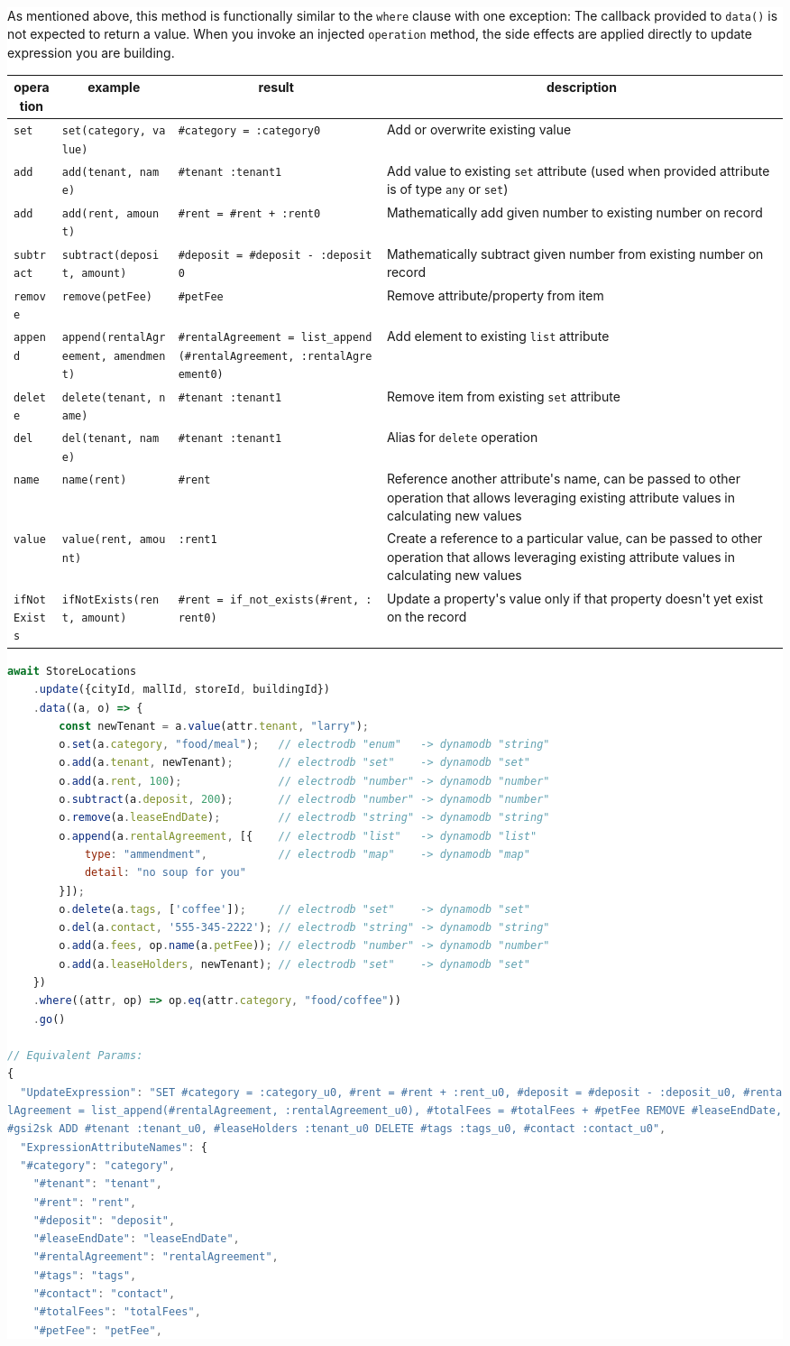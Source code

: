 As mentioned above, this method is functionally similar to the `where` clause with one exception: The callback provided to `data()` is not expected to return a value. When you invoke an injected `operation` method, the side effects are applied directly to update expression you are building.

| operation     | example                              | result                                                                | description                                                                                                                                           |
| ------------- | ------------------------------------ | --------------------------------------------------------------------- | ----------------------------------------------------------------------------------------------------------------------------------------------------- |
| `set`         | `set(category, value)`               | `#category = :category0`                                              | Add or overwrite existing value                                                                                                                       |
| `add`         | `add(tenant, name)`                  | `#tenant :tenant1`                                                    | Add value to existing `set` attribute (used when provided attribute is of type `any` or `set`)                                                        |
| `add`         | `add(rent, amount)`                  | `#rent = #rent + :rent0`                                              | Mathematically add given number to existing number on record                                                                                          |
| `subtract`    | `subtract(deposit, amount)`          | `#deposit = #deposit - :deposit0`                                     | Mathematically subtract given number from existing number on record                                                                                   |
| `remove`      | `remove(petFee)`                     | `#petFee`                                                             | Remove attribute/property from item                                                                                                                   |
| `append`      | `append(rentalAgreement, amendment)` | `#rentalAgreement = list_append(#rentalAgreement, :rentalAgreement0)` | Add element to existing `list` attribute                                                                                                              |
| `delete`      | `delete(tenant, name)`               | `#tenant :tenant1`                                                    | Remove item from existing `set` attribute                                                                                                             |
| `del`         | `del(tenant, name)`                  | `#tenant :tenant1`                                                    | Alias for `delete` operation                                                                                                                          |
| `name`        | `name(rent)`                         | `#rent`                                                               | Reference another attribute's name, can be passed to other operation that allows leveraging existing attribute values in calculating new values       |
| `value`       | `value(rent, amount)`                | `:rent1`                                                              | Create a reference to a particular value, can be passed to other operation that allows leveraging existing attribute values in calculating new values |
| `ifNotExists` | `ifNotExists(rent, amount)`          | `#rent = if_not_exists(#rent, :rent0)`                                | Update a property's value only if that property doesn't yet exist on the record                                                                       |

```javascript
await StoreLocations
    .update({cityId, mallId, storeId, buildingId})
    .data((a, o) => {
        const newTenant = a.value(attr.tenant, "larry");
        o.set(a.category, "food/meal");   // electrodb "enum"   -> dynamodb "string"
        o.add(a.tenant, newTenant);       // electrodb "set"    -> dynamodb "set"
        o.add(a.rent, 100);               // electrodb "number" -> dynamodb "number"
        o.subtract(a.deposit, 200);       // electrodb "number" -> dynamodb "number"
        o.remove(a.leaseEndDate);         // electrodb "string" -> dynamodb "string"
        o.append(a.rentalAgreement, [{    // electrodb "list"   -> dynamodb "list"
            type: "ammendment",           // electrodb "map"    -> dynamodb "map"
            detail: "no soup for you"
        }]);
        o.delete(a.tags, ['coffee']);     // electrodb "set"    -> dynamodb "set"
        o.del(a.contact, '555-345-2222'); // electrodb "string" -> dynamodb "string"
        o.add(a.fees, op.name(a.petFee)); // electrodb "number" -> dynamodb "number"
        o.add(a.leaseHolders, newTenant); // electrodb "set"    -> dynamodb "set"
    })
    .where((attr, op) => op.eq(attr.category, "food/coffee"))
    .go()

// Equivalent Params:
{
  "UpdateExpression": "SET #category = :category_u0, #rent = #rent + :rent_u0, #deposit = #deposit - :deposit_u0, #rentalAgreement = list_append(#rentalAgreement, :rentalAgreement_u0), #totalFees = #totalFees + #petFee REMOVE #leaseEndDate, #gsi2sk ADD #tenant :tenant_u0, #leaseHolders :tenant_u0 DELETE #tags :tags_u0, #contact :contact_u0",
  "ExpressionAttributeNames": {
  "#category": "category",
    "#tenant": "tenant",
    "#rent": "rent",
    "#deposit": "deposit",
    "#leaseEndDate": "leaseEndDate",
    "#rentalAgreement": "rentalAgreement",
    "#tags": "tags",
    "#contact": "contact",
    "#totalFees": "totalFees",
    "#petFee": "petFee",
```